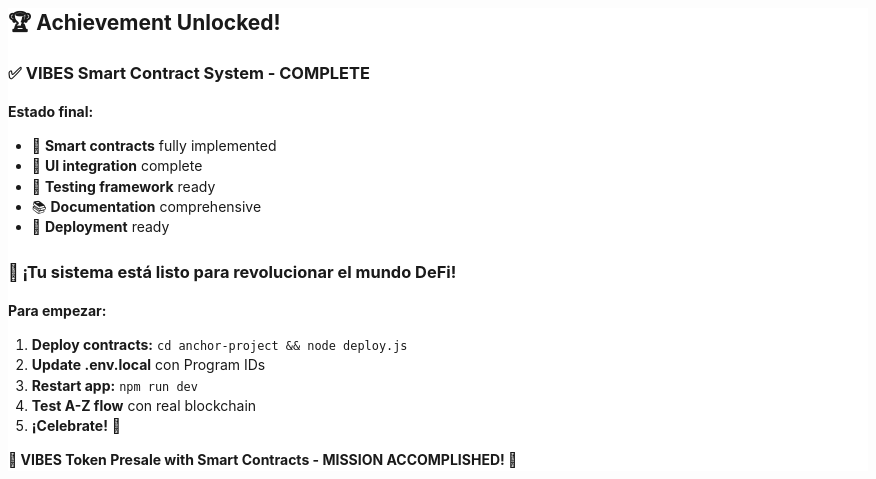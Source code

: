 ## 🏆 **Achievement Unlocked!**

### **✅ VIBES Smart Contract System - COMPLETE**

**Estado final:**
- 🔗 **Smart contracts** fully implemented
- 🎨 **UI integration** complete
- 🧪 **Testing framework** ready
- 📚 **Documentation** comprehensive
- 🚀 **Deployment** ready

### **🎉 ¡Tu sistema está listo para revolucionar el mundo DeFi!**

**Para empezar:**
1. **Deploy contracts:** `cd anchor-project && node deploy.js`
2. **Update .env.local** con Program IDs  
3. **Restart app:** `npm run dev`
4. **Test A-Z flow** con real blockchain
5. **¡Celebrate!** 🎊

**🎵 VIBES Token Presale with Smart Contracts - MISSION ACCOMPLISHED! 🚀**
